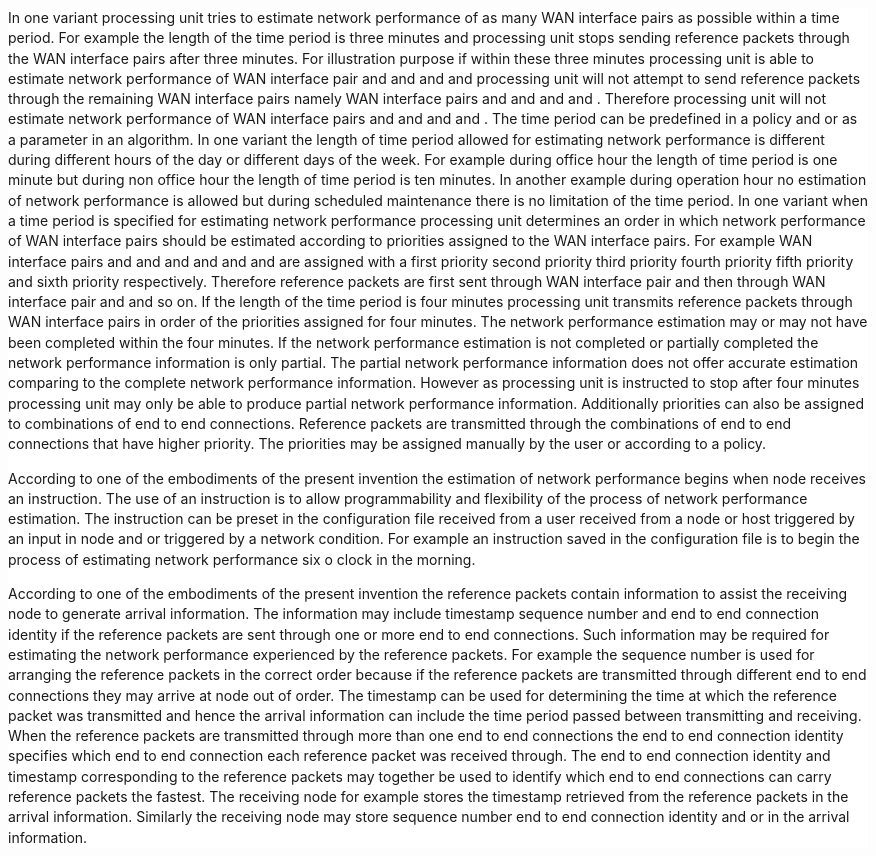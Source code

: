 In one variant processing unit tries to estimate network performance of as many WAN interface pairs as possible within a time period. For example the length of the time period is three minutes and processing unit stops sending reference packets through the WAN interface pairs after three minutes. For illustration purpose if within these three minutes processing unit is able to estimate network performance of WAN interface pair and and and and processing unit will not attempt to send reference packets through the remaining WAN interface pairs namely WAN interface pairs and and and and . Therefore processing unit will not estimate network performance of WAN interface pairs and and and and . The time period can be predefined in a policy and or as a parameter in an algorithm. In one variant the length of time period allowed for estimating network performance is different during different hours of the day or different days of the week. For example during office hour the length of time period is one minute but during non office hour the length of time period is ten minutes. In another example during operation hour no estimation of network performance is allowed but during scheduled maintenance there is no limitation of the time period. In one variant when a time period is specified for estimating network performance processing unit determines an order in which network performance of WAN interface pairs should be estimated according to priorities assigned to the WAN interface pairs. For example WAN interface pairs and and and and and and are assigned with a first priority second priority third priority fourth priority fifth priority and sixth priority respectively. Therefore reference packets are first sent through WAN interface pair and then through WAN interface pair and and so on. If the length of the time period is four minutes processing unit transmits reference packets through WAN interface pairs in order of the priorities assigned for four minutes. The network performance estimation may or may not have been completed within the four minutes. If the network performance estimation is not completed or partially completed the network performance information is only partial. The partial network performance information does not offer accurate estimation comparing to the complete network performance information. However as processing unit is instructed to stop after four minutes processing unit may only be able to produce partial network performance information. Additionally priorities can also be assigned to combinations of end to end connections. Reference packets are transmitted through the combinations of end to end connections that have higher priority. The priorities may be assigned manually by the user or according to a policy.

According to one of the embodiments of the present invention the estimation of network performance begins when node receives an instruction. The use of an instruction is to allow programmability and flexibility of the process of network performance estimation. The instruction can be preset in the configuration file received from a user received from a node or host triggered by an input in node and or triggered by a network condition. For example an instruction saved in the configuration file is to begin the process of estimating network performance six o clock in the morning.

According to one of the embodiments of the present invention the reference packets contain information to assist the receiving node to generate arrival information. The information may include timestamp sequence number and end to end connection identity if the reference packets are sent through one or more end to end connections. Such information may be required for estimating the network performance experienced by the reference packets. For example the sequence number is used for arranging the reference packets in the correct order because if the reference packets are transmitted through different end to end connections they may arrive at node out of order. The timestamp can be used for determining the time at which the reference packet was transmitted and hence the arrival information can include the time period passed between transmitting and receiving. When the reference packets are transmitted through more than one end to end connections the end to end connection identity specifies which end to end connection each reference packet was received through. The end to end connection identity and timestamp corresponding to the reference packets may together be used to identify which end to end connections can carry reference packets the fastest. The receiving node for example stores the timestamp retrieved from the reference packets in the arrival information. Similarly the receiving node may store sequence number end to end connection identity and or in the arrival information.
